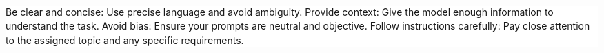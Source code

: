 Be clear and concise: Use precise language and avoid ambiguity.
Provide context: Give the model enough information to understand the task.
Avoid bias: Ensure your prompts are neutral and objective.
Follow instructions carefully: Pay close attention to the assigned topic and any specific requirements.
